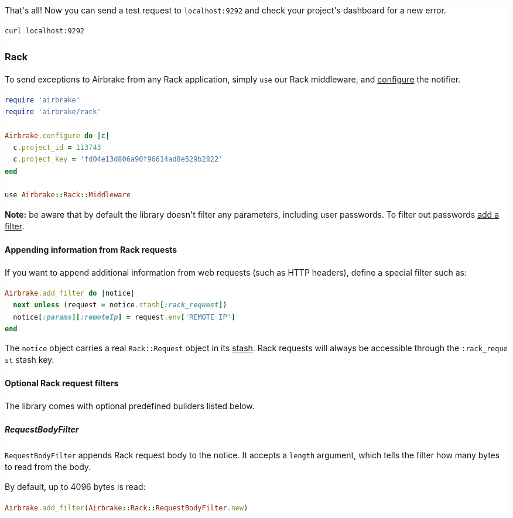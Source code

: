 That's all! Now you can send a test request to `localhost:9292` and check your
project's dashboard for a new error.

```bash
curl localhost:9292
```

### Rack

To send exceptions to Airbrake from any Rack application, simply `use` our Rack
middleware, and [configure][config] the notifier.

```ruby
require 'airbrake'
require 'airbrake/rack'

Airbrake.configure do |c|
  c.project_id = 113743
  c.project_key = 'fd04e13d806a90f96614ad8e529b2822'
end

use Airbrake::Rack::Middleware
```

**Note:** be aware that by default the library doesn't filter any parameters,
including user passwords. To filter out passwords
[add a filter](https://github.com/airbrake/airbrake-ruby#airbrakeadd_filter).

#### Appending information from Rack requests

If you want to append additional information from web requests (such as HTTP
headers), define a special filter such as:

```ruby
Airbrake.add_filter do |notice|
  next unless (request = notice.stash[:rack_request])
  notice[:params][:remoteIp] = request.env['REMOTE_IP']
end
```

The `notice` object carries a real `Rack::Request` object in
its [stash](https://github.com/airbrake/airbrake-ruby#noticestash--noticestash).
Rack requests will always be accessible through the `:rack_request` stash key.

#### Optional Rack request filters

The library comes with optional predefined builders listed below.

##### RequestBodyFilter

`RequestBodyFilter` appends Rack request body to the notice. It accepts a
`length` argument, which tells the filter how many bytes to read from the body.

By default, up to 4096 bytes is read:

```ruby
Airbrake.add_filter(Airbrake::Rack::RequestBodyFilter.new)
```


[airbrake.io]: https://airbrake.io
[airbrake-ruby]: https://github.com/airbrake/airbrake-ruby
[issues]: https://github.com/airbrake/airbrake/issues
[twitter]: https://twitter.com/airbrake
[project-idkey]: https://github.com/airbrake/airbrake-ruby#project_id--project_key
[config]: https://github.com/airbrake/airbrake-ruby#config-options
[airbrake-api]: https://github.com/airbrake/airbrake-ruby#api
[rails-runner]: http://guides.rubyonrails.org/command_line.html#rails-runner
[resque-wiki]: https://github.com/resque/resque/wiki/Failure-Backends#using-multiple-failure-backends-at-once
[heroku-addon]: https://elements.heroku.com/addons/airbrake
[heroku-docs]: https://devcenter.heroku.com/articles/airbrake
[dashboard]: https://s3.amazonaws.com/airbrake-github-assets/airbrake/airbrake-dashboard.png
[rails-13897]: https://github.com/rails/rails/pull/13897
[rails-sub-keys]: https://github.com/airbrake/airbrake-ruby/issues/137
[airbrake-notify]: https://github.com/airbrake/airbrake-ruby#airbrakenotify